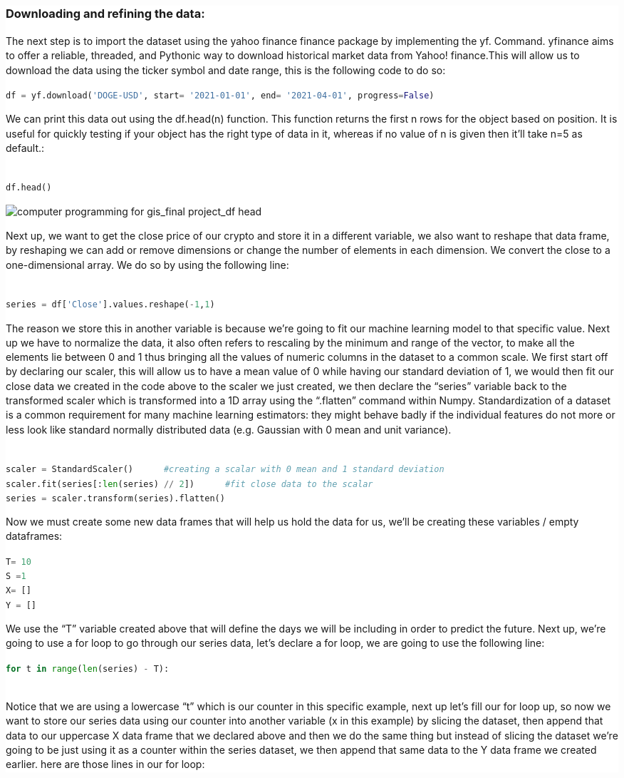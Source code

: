 ### Downloading and refining the data:

The next step is to import the dataset using the yahoo finance finance package by implementing the yf. Command. yfinance aims to offer a reliable, threaded, and Pythonic way to download historical market data from Yahoo! finance.This will allow us to download the data using the ticker symbol and date range, this is the following code to do so:
```Python
df = yf.download('DOGE-USD', start= '2021-01-01', end= '2021-04-01', progress=False)
```
 
We can print this data out using the df.head(n) function. This function returns the first n rows for the object based on position. It is useful for quickly testing if your object has the right type of data in it, whereas if no value of n is given then it’ll take n=5 as default.:

```Python

df.head()
 ```
 <img width="299" alt="computer programming for gis_final project_df head" src="https://user-images.githubusercontent.com/76536418/120230159-b9fa6600-c21c-11eb-97f4-0a3d389dbc12.png">

Next up, we want to get the close price of our crypto and store it in a different variable, we also want to reshape that data frame, by reshaping we can add or remove dimensions or change the number of elements in each dimension. We convert the close to a one-dimensional array. We do so by using the following line: <br>
 ```Python

series = df['Close'].values.reshape(-1,1)
 ```
 
The reason we store this in another variable is because we’re going to fit our machine learning model to that specific value. Next up we have to normalize the data, it also often refers to rescaling by the minimum and range of the vector, to make all the elements lie between 0 and 1 thus bringing all the values of numeric columns in the dataset to a common scale. We first start off by declaring our scaler, this will allow us to have a mean value of 0 while having our standard deviation of 1, we would then fit our close data we created in the code above to the scaler we just created, we then declare the “series” variable back to the transformed scaler which is transformed into a 1D array using the “.flatten” command within Numpy. Standardization of a dataset is a common requirement for many machine learning estimators: they might behave badly if the individual features do not more or less look like standard normally distributed data (e.g. Gaussian with 0 mean and unit variance).<br>
```Python

scaler = StandardScaler()      #creating a scalar with 0 mean and 1 standard deviation
scaler.fit(series[:len(series) // 2])      #fit close data to the scalar
series = scaler.transform(series).flatten() 
```
Now we must create some new data frames that will help us hold the data for us, we’ll be creating these variables / empty dataframes: <br>
```Python
T= 10
S =1
X= []
Y = []
```
We use the “T” variable created above that will define the days we will be including in order to predict the future. Next up, we’re going to use a for loop to go through our series data, let’s declare a for loop, we are going to use the following line: <br>
```Python
for t in range(len(series) - T):
 
```
Notice that we are using a lowercase “t” which is our counter in this specific example, next up let’s fill our for loop up, so now we want to store our series data using our counter into another variable (x in this example) by slicing the dataset, then append that data to our uppercase X data frame that we declared above and then we do the same thing but instead of slicing the dataset we’re going to be just using it as a counter within the series dataset, we then append that same data to the Y data frame we created earlier. here are those lines in our for loop: <br>
```Python
```